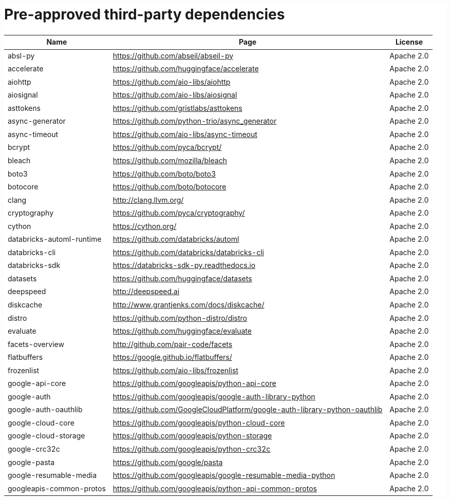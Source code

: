 # Pre-approved third-party dependencies

| Name | Page | License |
| --- | --- | --- |
| absl-py | https://github.com/abseil/abseil-py | Apache 2.0 |
| accelerate | https://github.com/huggingface/accelerate | Apache 2.0 |
| aiohttp | https://github.com/aio-libs/aiohttp | Apache 2.0 |
| aiosignal | https://github.com/aio-libs/aiosignal | Apache 2.0 |
| asttokens | https://github.com/gristlabs/asttokens | Apache 2.0 |
| async-generator | https://github.com/python-trio/async_generator | Apache 2.0 |
| async-timeout | https://github.com/aio-libs/async-timeout | Apache 2.0 |
| bcrypt | https://github.com/pyca/bcrypt/ | Apache 2.0 |
| bleach | https://github.com/mozilla/bleach | Apache 2.0 |
| boto3 | https://github.com/boto/boto3 | Apache 2.0 |
| botocore | https://github.com/boto/botocore | Apache 2.0 |
| clang | http://clang.llvm.org/ | Apache 2.0 |
| cryptography | https://github.com/pyca/cryptography/ | Apache 2.0 |
| cython | https://cython.org/ | Apache 2.0 |
| databricks-automl-runtime | https://github.com/databricks/automl | Apache 2.0 |
| databricks-cli | https://github.com/databricks/databricks-cli | Apache 2.0 |
| databricks-sdk | https://databricks-sdk-py.readthedocs.io | Apache 2.0 |
| datasets | https://github.com/huggingface/datasets | Apache 2.0 |
| deepspeed | http://deepspeed.ai | Apache 2.0 |
| diskcache | http://www.grantjenks.com/docs/diskcache/ | Apache 2.0 |
| distro | https://github.com/python-distro/distro | Apache 2.0 |
| evaluate | https://github.com/huggingface/evaluate | Apache 2.0 |
| facets-overview | http://github.com/pair-code/facets | Apache 2.0 |
| flatbuffers | https://google.github.io/flatbuffers/ | Apache 2.0 |
| frozenlist | https://github.com/aio-libs/frozenlist | Apache 2.0 |
| google-api-core | https://github.com/googleapis/python-api-core | Apache 2.0 |
| google-auth | https://github.com/googleapis/google-auth-library-python | Apache 2.0 |
| google-auth-oauthlib | https://github.com/GoogleCloudPlatform/google-auth-library-python-oauthlib | Apache 2.0 |
| google-cloud-core | https://github.com/googleapis/python-cloud-core | Apache 2.0 |
| google-cloud-storage | https://github.com/googleapis/python-storage | Apache 2.0 |
| google-crc32c | https://github.com/googleapis/python-crc32c | Apache 2.0 |
| google-pasta | https://github.com/google/pasta | Apache 2.0 |
| google-resumable-media | https://github.com/googleapis/google-resumable-media-python | Apache 2.0 |
| googleapis-common-protos | https://github.com/googleapis/python-api-common-protos | Apache 2.0 |
